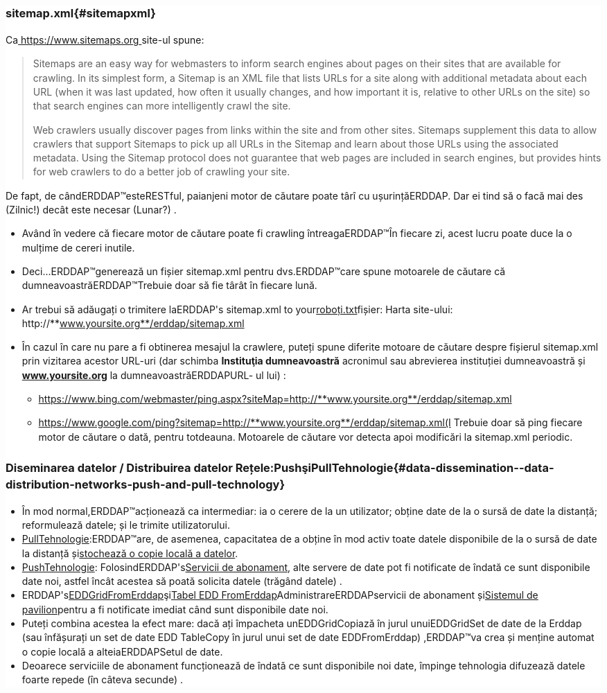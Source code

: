 ### sitemap.xml{#sitemapxml} 
Ca[ https://www.sitemaps.org ](https://www.sitemaps.org/)site-ul spune:

> Sitemaps are an easy way for webmasters to inform search engines about pages on their sites that are available for crawling. In its simplest form, a Sitemap is an XML file that lists URLs for a site along with additional metadata about each URL (when it was last updated, how often it usually changes, and how important it is, relative to other URLs on the site) so that search engines can more intelligently crawl the site.
> 
> Web crawlers usually discover pages from links within the site and from other sites. Sitemaps supplement this data to allow crawlers that support Sitemaps to pick up all URLs in the Sitemap and learn about those URLs using the associated metadata. Using the Sitemap protocol does not guarantee that web pages are included in search engines, but provides hints for web crawlers to do a better job of crawling your site.

De fapt, de cândERDDAP™esteRESTful, paianjeni motor de căutare poate târî cu ușurințăERDDAP. Dar ei tind să o facă mai des (Zilnic&#33;) decât este necesar (Lunar?) .

* Având în vedere că fiecare motor de căutare poate fi crawling întreagaERDDAP™În fiecare zi, acest lucru poate duce la o mulțime de cereri inutile.
* Deci...ERDDAP™generează un fișier sitemap.xml pentru dvs.ERDDAP™care spune motoarele de căutare că dumneavoastrăERDDAP™Trebuie doar să fie târât în fiecare lună.
* Ar trebui să adăugați o trimitere laERDDAP's sitemap.xml to your[roboți.txt](https://en.wikipedia.org/wiki/Robots_exclusion_standard)fișier:
Harta site-ului: http://**www.yoursite.org**/erddap/sitemap.xml
 
* În cazul în care nu pare a fi obtinerea mesajul la crawlere, puteți spune diferite motoare de căutare despre fișierul sitemap.xml prin vizitarea acestor URL-uri (dar schimba **Instituţia dumneavoastră** acronimul sau abrevierea instituției dumneavoastră și **www.yoursite.org** la dumneavoastrăERDDAPURL- ul lui) :
    *    https://www.bing.com/webmaster/ping.aspx?siteMap=http://**www.yoursite.org**/erddap/sitemap.xml
 
    *    https://www.google.com/ping?sitemap=http://**www.yoursite.org**/erddap/sitemap.xml(I Trebuie doar să ping fiecare motor de căutare o dată, pentru totdeauna. Motoarele de căutare vor detecta apoi modificări la sitemap.xml periodic.
     
### Diseminarea datelor / Distribuirea datelor Rețele:PushşiPullTehnologie{#data-dissemination--data-distribution-networks-push-and-pull-technology} 
* În mod normal,ERDDAP™acționează ca intermediar: ia o cerere de la un utilizator; obține date de la o sursă de date la distanță; reformulează datele; și le trimite utilizatorului.
*   [PullTehnologie](https://en.wikipedia.org/wiki/Pull_technology):ERDDAP™are, de asemenea, capacitatea de a obține în mod activ toate datele disponibile de la o sursă de date la distanță și[stochează o copie locală a datelor](/docs/server-admin/datasets#eddgridcopy).
*   [PushTehnologie](https://en.wikipedia.org/wiki/Push_technology): FolosindERDDAP's[Servicii de abonament](https://coastwatch.pfeg.noaa.gov/erddap/information.html#subscriptions), alte servere de date pot fi notificate de îndată ce sunt disponibile date noi, astfel încât acestea să poată solicita datele (trăgând datele) .
*   ERDDAP's[EDDGridFromErddap](/docs/server-admin/datasets#eddfromerddap)şi[Tabel EDD FromErddap](/docs/server-admin/datasets#eddfromerddap)AdministrareERDDAPservicii de abonament și[Sistemul de pavilion](#flag)pentru a fi notificate imediat când sunt disponibile date noi.
* Puteți combina acestea la efect mare: dacă ați împacheta unEDDGridCopiază în jurul unuiEDDGridSet de date de la Erddap (sau înfășurați un set de date EDD TableCopy în jurul unui set de date EDDFromErddap) ,ERDDAP™va crea și menține automat o copie locală a alteiaERDDAPSetul de date.
* Deoarece serviciile de abonament funcționează de îndată ce sunt disponibile noi date, împinge tehnologia difuzează datele foarte repede (în câteva secunde) .
